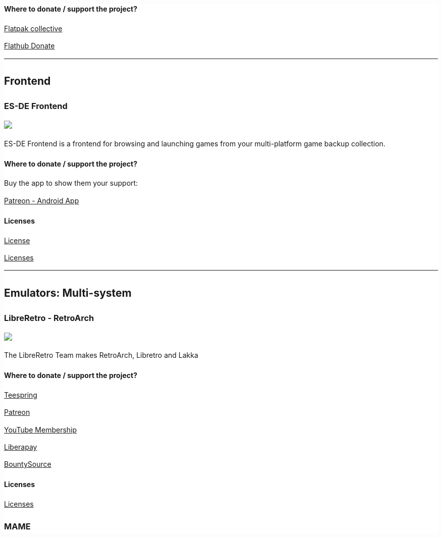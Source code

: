 #### Where to donate / support the project?

[Flatpak collective](https://opencollective.com/flatpak)

[Flathub Donate](https://flathub.org/donate)

---

## Frontend

### ES-DE Frontend

<img src="../../wiki_images/logos/es-de-logo.png" width="150">

ES-DE Frontend  is a frontend for browsing and launching games from your multi-platform game backup collection.


#### Where to donate / support the project?

Buy the app to show them your support:

[Patreon - Android App](https://www.patreon.com/es_de/)


#### Licenses
[License](https://gitlab.com/es-de/emulationstation-de/-/blob/master/LICENSE)

[Licenses](https://gitlab.com/es-de/emulationstation-de/-/tree/master/licenses)

---

## Emulators: Multi-system

### LibreRetro - RetroArch

<img src="../../wiki_images/logos/retroarch-logo.png" width="150">

The LibreRetro Team makes RetroArch, Libretro and Lakka

#### Where to donate / support the project?

[Teespring](https://teespring.com/stores/retroarch)

[Patreon](https://www.patreon.com/libretro)

[YouTube Membership](https://www.youtube.com/channel/UCjAimkVp-G_o6HK5MXujk9A/join)

[Liberapay](https://liberapay.com/Libretro/donate)

[BountySource](https://salt.bountysource.com/checkout/amount?team=libretro)

#### Licenses
[Licenses](https://docs.libretro.com/development/licenses/)

### MAME
